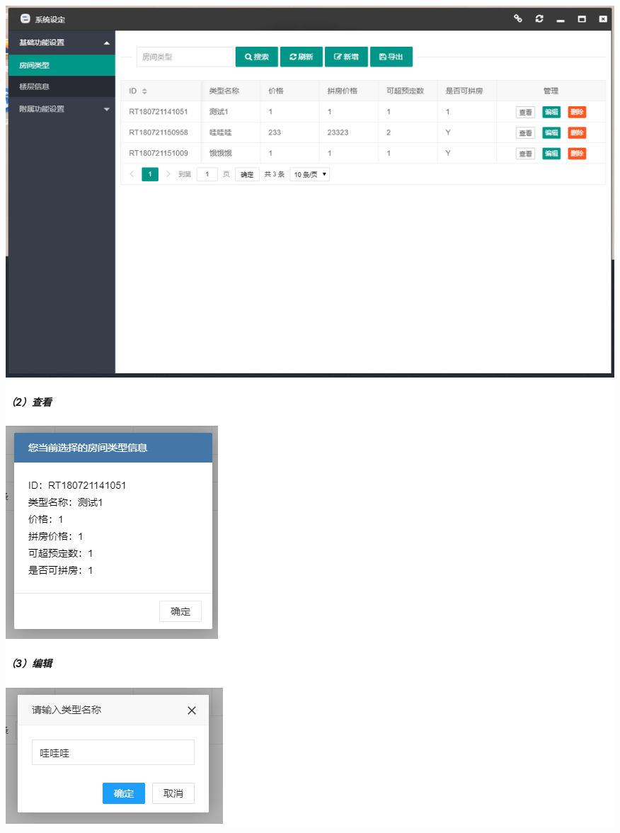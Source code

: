 ![1532224440302](assets/1532224440302.png)

##### （2）查看

![1532224468553](assets/1532224468553.png)

##### （3）编辑

![1532224483931](assets/1532224483931.png)
